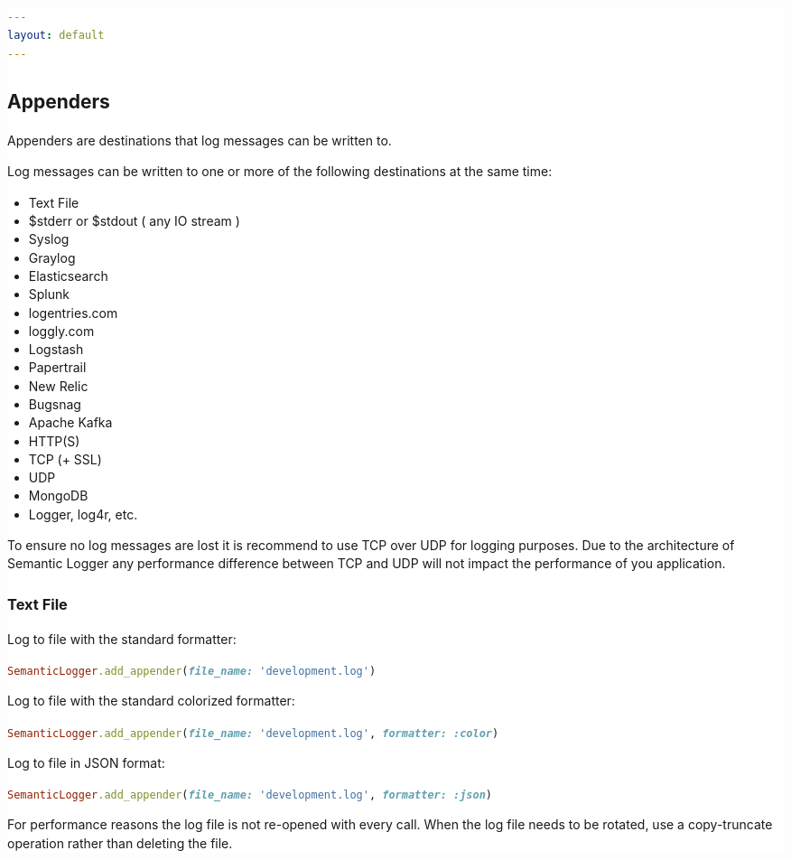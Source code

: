 ```yaml
---
layout: default
---
```


## Appenders

Appenders are destinations that log messages can be written to.

Log messages can be written to one or more of the following destinations at the same time:

* Text File
* $stderr or $stdout ( any IO stream )
* Syslog
* Graylog
* Elasticsearch
* Splunk
* logentries.com
* loggly.com
* Logstash
* Papertrail
* New Relic
* Bugsnag
* Apache Kafka
* HTTP(S)
* TCP (+ SSL)
* UDP
* MongoDB
* Logger, log4r, etc.

To ensure no log messages are lost it is recommend to use TCP over UDP for logging purposes.
Due to the architecture of Semantic Logger any performance difference between TCP and UDP will not
impact the performance of you application.

### Text File

Log to file with the standard formatter:

~~~ruby
SemanticLogger.add_appender(file_name: 'development.log')
~~~

Log to file with the standard colorized formatter:

~~~ruby
SemanticLogger.add_appender(file_name: 'development.log', formatter: :color)
~~~

Log to file in JSON format:

~~~ruby
SemanticLogger.add_appender(file_name: 'development.log', formatter: :json)
~~~

For performance reasons the log file is not re-opened with every call.
When the log file needs to be rotated, use a copy-truncate operation rather
than deleting the file.
